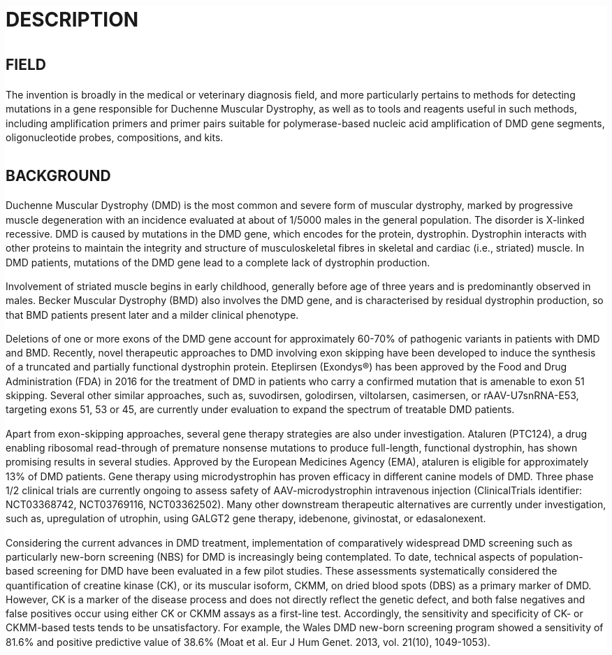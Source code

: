 # DESCRIPTION

## FIELD

The invention is broadly in the medical or veterinary diagnosis field, and more particularly pertains to methods for detecting mutations in a gene responsible for Duchenne Muscular Dystrophy, as well as to tools and reagents useful in such methods, including amplification primers and primer pairs suitable for polymerase-based nucleic acid amplification of DMD gene segments, oligonucleotide probes, compositions, and kits.

## BACKGROUND

Duchenne Muscular Dystrophy (DMD) is the most common and severe form of muscular dystrophy, marked by progressive muscle degeneration with an incidence evaluated at about of 1/5000 males in the general population. The disorder is X-linked recessive. DMD is caused by mutations in the DMD gene, which encodes for the protein, dystrophin. Dystrophin interacts with other proteins to maintain the integrity and structure of musculoskeletal fibres in skeletal and cardiac (i.e., striated) muscle. In DMD patients, mutations of the DMD gene lead to a complete lack of dystrophin production.

Involvement of striated muscle begins in early childhood, generally before age of three years and is predominantly observed in males. Becker Muscular Dystrophy (BMD) also involves the DMD gene, and is characterised by residual dystrophin production, so that BMD patients present later and a milder clinical phenotype.

Deletions of one or more exons of the DMD gene account for approximately 60-70% of pathogenic variants in patients with DMD and BMD. Recently, novel therapeutic approaches to DMD involving exon skipping have been developed to induce the synthesis of a truncated and partially functional dystrophin protein. Eteplirsen (Exondys®) has been approved by the Food and Drug Administration (FDA) in 2016 for the treatment of DMD in patients who carry a confirmed mutation that is amenable to exon 51 skipping. Several other similar approaches, such as, suvodirsen, golodirsen, viltolarsen, casimersen, or rAAV-U7snRNA-E53, targeting exons 51, 53 or 45, are currently under evaluation to expand the spectrum of treatable DMD patients.

Apart from exon-skipping approaches, several gene therapy strategies are also under investigation. Ataluren (PTC124), a drug enabling ribosomal read-through of premature nonsense mutations to produce full-length, functional dystrophin, has shown promising results in several studies. Approved by the European Medicines Agency (EMA), ataluren is eligible for approximately 13% of DMD patients. Gene therapy using microdystrophin has proven efficacy in different canine models of DMD. Three phase 1/2 clinical trials are currently ongoing to assess safety of AAV-microdystrophin intravenous injection (ClinicalTrials identifier: NCT03368742, NCT03769116, NCT03362502). Many other downstream therapeutic alternatives are currently under investigation, such as, upregulation of utrophin, using GALGT2 gene therapy, idebenone, givinostat, or edasalonexent.

Considering the current advances in DMD treatment, implementation of comparatively widespread DMD screening such as particularly new-born screening (NBS) for DMD is increasingly being contemplated. To date, technical aspects of population-based screening for DMD have been evaluated in a few pilot studies. These assessments systematically considered the quantification of creatine kinase (CK), or its muscular isoform, CKMM, on dried blood spots (DBS) as a primary marker of DMD. However, CK is a marker of the disease process and does not directly reflect the genetic defect, and both false negatives and false positives occur using either CK or CKMM assays as a first-line test. Accordingly, the sensitivity and specificity of CK- or CKMM-based tests tends to be unsatisfactory. For example, the Wales DMD new-born screening program showed a sensitivity of 81.6% and positive predictive value of 38.6% (Moat et al. Eur J Hum Genet. 2013, vol. 21(10), 1049-1053).
